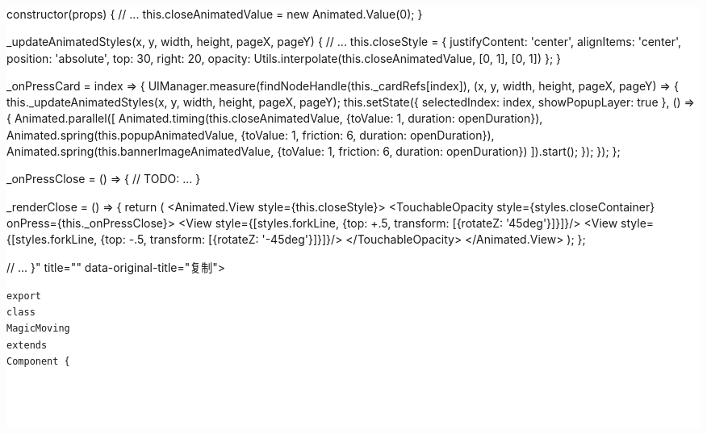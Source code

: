   constructor(props) {
    // ...
    this.closeAnimatedValue = new Animated.Value(0);
  }
  
  _updateAnimatedStyles(x, y, width, height, pageX, pageY) {
    // ...
    this.closeStyle = {
      justifyContent: &apos;center&apos;,
      alignItems: &apos;center&apos;,
      position: &apos;absolute&apos;, top: 30, right: 20,
      opacity: Utils.interpolate(this.closeAnimatedValue, [0, 1], [0, 1])
    };
  }
  
  _onPressCard = index =&gt; {
    UIManager.measure(findNodeHandle(this._cardRefs[index]), (x, y, width, height, pageX, pageY) =&gt; {
      this._updateAnimatedStyles(x, y, width, height, pageX, pageY);
      this.setState({
        selectedIndex: index,
        showPopupLayer: true
      }, () =&gt; {
        Animated.parallel([
          Animated.timing(this.closeAnimatedValue, {toValue: 1, duration: openDuration}),
          Animated.spring(this.popupAnimatedValue, {toValue: 1, friction: 6, duration: openDuration}),
          Animated.spring(this.bannerImageAnimatedValue, {toValue: 1, friction: 6, duration: openDuration})
        ]).start();
      });
    });
  };
  
  _onPressClose = () =&gt; {
    // TODO: ...
  }
  
  _renderClose = () =&gt; {
    return (
      &lt;Animated.View style={this.closeStyle}&gt;
        &lt;TouchableOpacity style={styles.closeContainer} onPress={this._onPressClose}&gt;
          &lt;View style={[styles.forkLine, {top: +.5, transform: [{rotateZ: &apos;45deg&apos;}]}]}/&gt;
          &lt;View style={[styles.forkLine, {top: -.5, transform: [{rotateZ: &apos;-45deg&apos;}]}]}/&gt;
        &lt;/TouchableOpacity&gt;
      &lt;/Animated.View&gt;
    );
  };
  
  // ...
}" title="" data-original-title="&#x590D;&#x5236;"></span> <span type="button" class="saveToNote code-tool" data-toggle="tooltip" data-placement="top" title="" data-original-title="&#x653E;&#x8FDB;&#x7B14;&#x8BB0;"></span></div></div><pre class="javascript hljs"><code class="javascript"><span class="hljs-keyword">export</span> <span class="hljs-class"><span class="hljs-keyword">class</span> <span class="hljs-title">MagicMoving</span> <span class="hljs-keyword">extends</span> <span class="hljs-title">Component</span> </span>{
